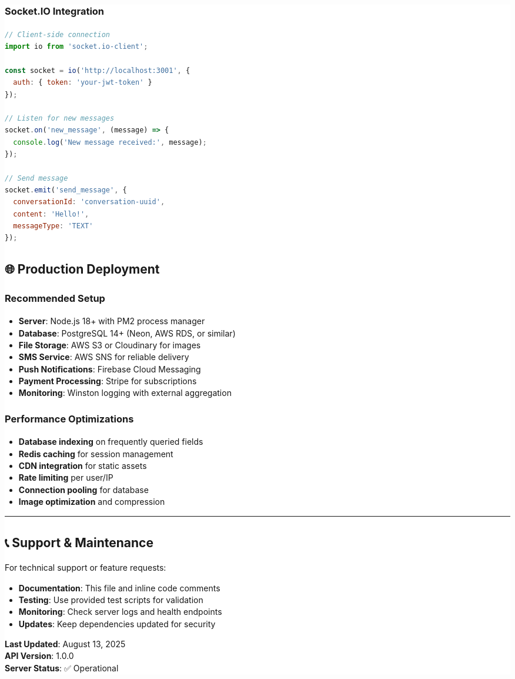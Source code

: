 ### Socket.IO Integration
```javascript
// Client-side connection
import io from 'socket.io-client';

const socket = io('http://localhost:3001', {
  auth: { token: 'your-jwt-token' }
});

// Listen for new messages
socket.on('new_message', (message) => {
  console.log('New message received:', message);
});

// Send message
socket.emit('send_message', {
  conversationId: 'conversation-uuid',
  content: 'Hello!',
  messageType: 'TEXT'
});
```

## 🌐 Production Deployment

### Recommended Setup
- **Server**: Node.js 18+ with PM2 process manager
- **Database**: PostgreSQL 14+ (Neon, AWS RDS, or similar)
- **File Storage**: AWS S3 or Cloudinary for images
- **SMS Service**: AWS SNS for reliable delivery
- **Push Notifications**: Firebase Cloud Messaging
- **Payment Processing**: Stripe for subscriptions
- **Monitoring**: Winston logging with external aggregation

### Performance Optimizations
- **Database indexing** on frequently queried fields
- **Redis caching** for session management
- **CDN integration** for static assets
- **Rate limiting** per user/IP
- **Connection pooling** for database
- **Image optimization** and compression

---

## 📞 Support & Maintenance

For technical support or feature requests:
- **Documentation**: This file and inline code comments
- **Testing**: Use provided test scripts for validation
- **Monitoring**: Check server logs and health endpoints
- **Updates**: Keep dependencies updated for security

**Last Updated**: August 13, 2025  
**API Version**: 1.0.0  
**Server Status**: ✅ Operational